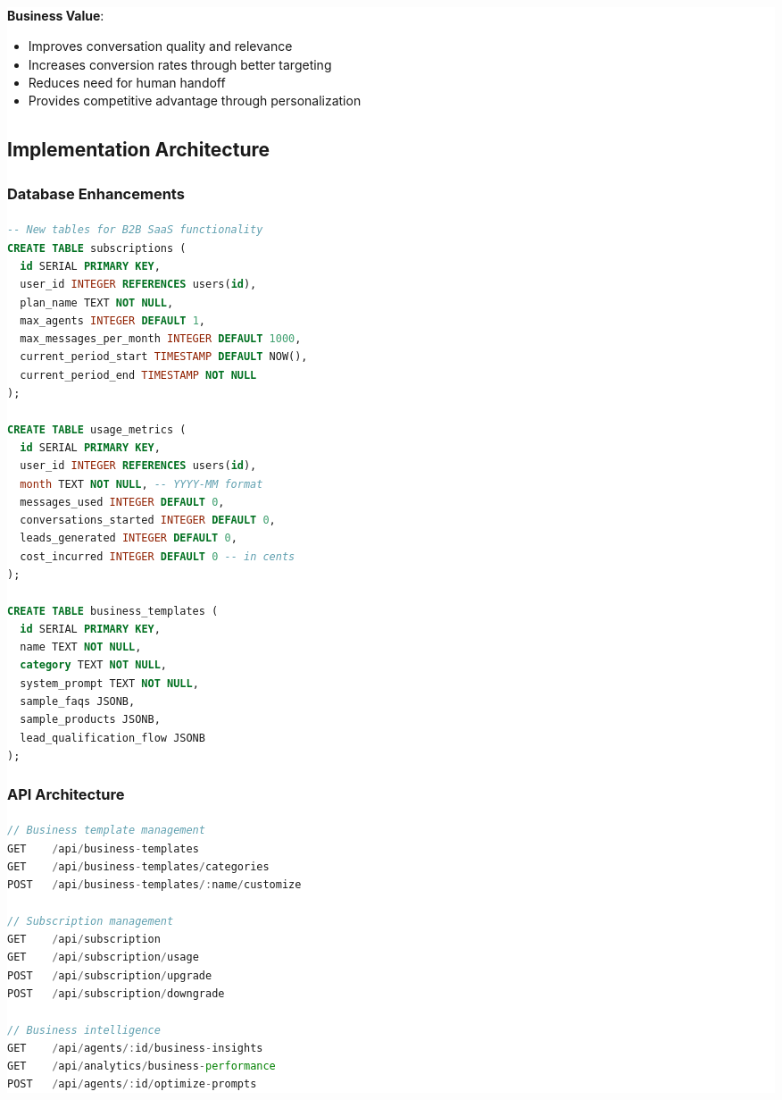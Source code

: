 **Business Value**:
- Improves conversation quality and relevance
- Increases conversion rates through better targeting
- Reduces need for human handoff
- Provides competitive advantage through personalization

## Implementation Architecture

### Database Enhancements
```sql
-- New tables for B2B SaaS functionality
CREATE TABLE subscriptions (
  id SERIAL PRIMARY KEY,
  user_id INTEGER REFERENCES users(id),
  plan_name TEXT NOT NULL,
  max_agents INTEGER DEFAULT 1,
  max_messages_per_month INTEGER DEFAULT 1000,
  current_period_start TIMESTAMP DEFAULT NOW(),
  current_period_end TIMESTAMP NOT NULL
);

CREATE TABLE usage_metrics (
  id SERIAL PRIMARY KEY,
  user_id INTEGER REFERENCES users(id),
  month TEXT NOT NULL, -- YYYY-MM format
  messages_used INTEGER DEFAULT 0,
  conversations_started INTEGER DEFAULT 0,
  leads_generated INTEGER DEFAULT 0,
  cost_incurred INTEGER DEFAULT 0 -- in cents
);

CREATE TABLE business_templates (
  id SERIAL PRIMARY KEY,
  name TEXT NOT NULL,
  category TEXT NOT NULL,
  system_prompt TEXT NOT NULL,
  sample_faqs JSONB,
  sample_products JSONB,
  lead_qualification_flow JSONB
);
```

### API Architecture
```typescript
// Business template management
GET    /api/business-templates
GET    /api/business-templates/categories
POST   /api/business-templates/:name/customize

// Subscription management
GET    /api/subscription
GET    /api/subscription/usage
POST   /api/subscription/upgrade
POST   /api/subscription/downgrade

// Business intelligence
GET    /api/agents/:id/business-insights
GET    /api/analytics/business-performance
POST   /api/agents/:id/optimize-prompts
```
